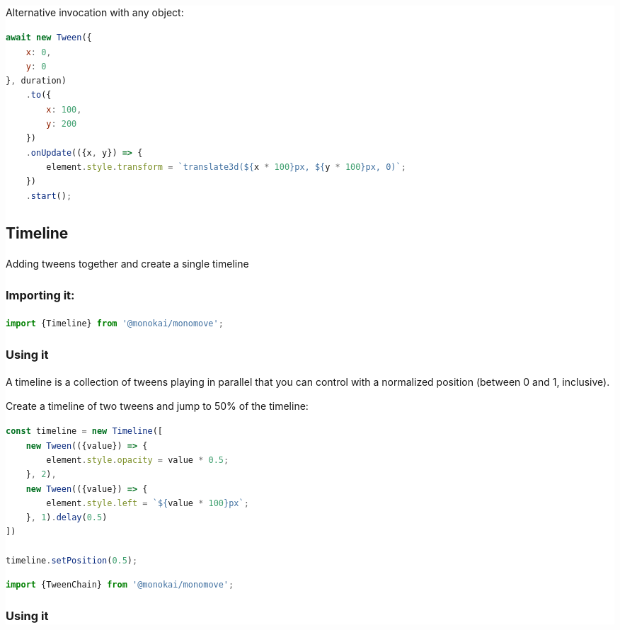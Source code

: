 Alternative invocation with any object:

```js
await new Tween({
	x: 0,
	y: 0
}, duration)
	.to({
		x: 100,
		y: 200
	})
	.onUpdate(({x, y}) => {
		element.style.transform = `translate3d(${x * 100}px, ${y * 100}px, 0)`;
	})
	.start();
```



## Timeline

Adding tweens together and create a single timeline

### Importing it:

```js
import {Timeline} from '@monokai/monomove';
```

### Using it

A timeline is a collection of tweens playing in parallel that you can control with a normalized position (between 0 and 1, inclusive).

Create a timeline of two tweens and jump to 50% of the timeline:

```js
const timeline = new Timeline([
	new Tween(({value}) => {
		element.style.opacity = value * 0.5;
	}, 2),
	new Tween(({value}) => {
		element.style.left = `${value * 100}px`;
	}, 1).delay(0.5)
])

timeline.setPosition(0.5);
```



```js
import {TweenChain} from '@monokai/monomove';
```

### Using it
